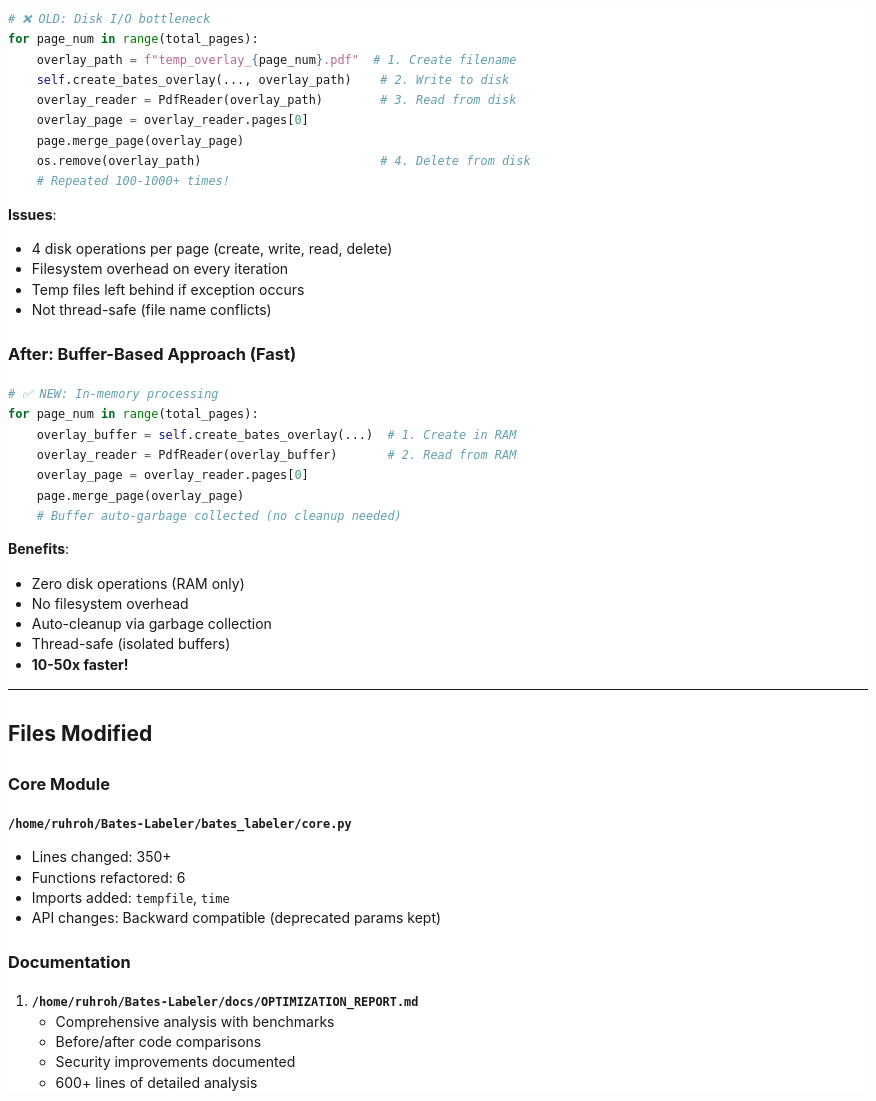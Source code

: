 ```python
# ❌ OLD: Disk I/O bottleneck
for page_num in range(total_pages):
    overlay_path = f"temp_overlay_{page_num}.pdf"  # 1. Create filename
    self.create_bates_overlay(..., overlay_path)    # 2. Write to disk
    overlay_reader = PdfReader(overlay_path)        # 3. Read from disk
    overlay_page = overlay_reader.pages[0]
    page.merge_page(overlay_page)
    os.remove(overlay_path)                         # 4. Delete from disk
    # Repeated 100-1000+ times!
```

**Issues**:
- 4 disk operations per page (create, write, read, delete)
- Filesystem overhead on every iteration
- Temp files left behind if exception occurs
- Not thread-safe (file name conflicts)

### After: Buffer-Based Approach (Fast)

```python
# ✅ NEW: In-memory processing
for page_num in range(total_pages):
    overlay_buffer = self.create_bates_overlay(...)  # 1. Create in RAM
    overlay_reader = PdfReader(overlay_buffer)       # 2. Read from RAM
    overlay_page = overlay_reader.pages[0]
    page.merge_page(overlay_page)
    # Buffer auto-garbage collected (no cleanup needed)
```

**Benefits**:
- Zero disk operations (RAM only)
- No filesystem overhead
- Auto-cleanup via garbage collection
- Thread-safe (isolated buffers)
- **10-50x faster!**

---

## Files Modified

### Core Module
**`/home/ruhroh/Bates-Labeler/bates_labeler/core.py`**
- Lines changed: 350+
- Functions refactored: 6
- Imports added: `tempfile`, `time`
- API changes: Backward compatible (deprecated params kept)

### Documentation
1. **`/home/ruhroh/Bates-Labeler/docs/OPTIMIZATION_REPORT.md`**
   - Comprehensive analysis with benchmarks
   - Before/after code comparisons
   - Security improvements documented
   - 600+ lines of detailed analysis
